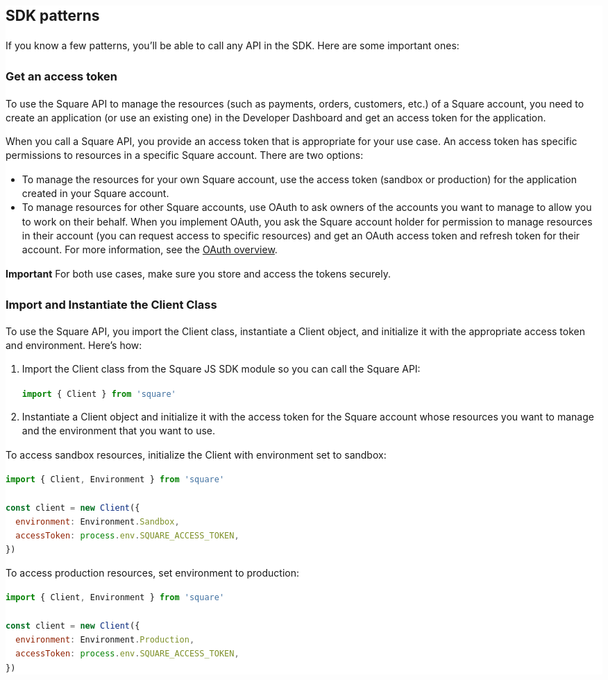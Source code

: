 ## SDK patterns
If you know a few patterns, you’ll be able to call any API in the SDK. Here are some important ones:

### Get an access token

To use the Square API to manage the resources (such as payments, orders, customers, etc.) of a Square account, you need to create an application (or use an existing one) in the Developer Dashboard and get an access token for the application.

When you call a Square API, you provide an access token that is appropriate for your use case. An access token has specific permissions to resources in a specific Square account.
There are two options:

- To manage the resources for your own Square account, use the access token (sandbox or production) for the application created in your Square account.
- To manage resources for other Square accounts, use OAuth to ask owners of the accounts you want to manage to allow you to work on their behalf. When you implement OAuth, you ask the Square account holder for permission to manage resources in their account (you can request access to specific resources) and get an OAuth access token and refresh token for their account. For more information, see the [OAuth overview].

**Important** For both use cases, make sure you store and access the tokens securely.

### Import and Instantiate the Client Class

To use the Square API, you import the Client class, instantiate a Client object, and initialize it with the appropriate access token and environment. Here’s how:

1. Import the Client class from the Square JS SDK module so you can call the Square API:
   ```javascript
   import { Client } from 'square'
   ```
1. Instantiate a Client object and initialize it with the access token for the Square account whose resources you want to manage and the environment that you want to use.

To access sandbox resources, initialize the Client with environment set to sandbox:

```javascript
import { Client, Environment } from 'square'

const client = new Client({
  environment: Environment.Sandbox,
  accessToken: process.env.SQUARE_ACCESS_TOKEN,
})
```

To access production resources, set environment to production:

```javascript
import { Client, Environment } from 'square'

const client = new Client({
  environment: Environment.Production,
  accessToken: process.env.SQUARE_ACCESS_TOKEN,
})
```
 

[Developer Dashboard]: https://developer.squareup.com/apps
[Square API]: https://squareup.com/developers
[sign up for a developer account]: https://squareup.com/signup?v=developers
[Locations overview]: https://developer.squareup.com/docs/locations-api
[OAuth overview]: https://developer.squareup.com/docs/oauth-api/overview
[Client]: doc/client.md
[Devices]: doc/api/devices.md
[Disputes]: doc/api/disputes.md
[Terminal]: doc/api/terminal.md
[Team]: doc/api/team.md
[Cash Drawers]: doc/api/cash-drawers.md
[Customer Groups]: doc/api/customer-groups.md
[Customer Segments]: doc/api/customer-segments.md
[Bank Accounts]: doc/api/bank-accounts
[Payments]: doc/api/payments.md
[Checkout]: doc/api/checkout.md
[Catalog]: doc/api/catalog.md
[Customers]: doc/api/customers.md
[Employees]: doc/api/employees.md
[Inventory]: doc/api/inventory.md
[Labor]: doc/api/labor.md
[Loyalty]: doc/api/loyalty.md
[Bookings]: doc/api/bookings.md
[Locations]: doc/api/locations.md
[Merchants]: doc/api/merchants.md
[Orders]: doc/api/orders.md
[Invoices]: doc/api/invoices.md
[Apple Pay]: doc/api/apple-pay.md
[Refunds]: doc/api/refunds.md
[Subscriptions]: doc/api/subscriptions.md
[Mobile Authorization]: doc/api/mobile-authorization.md
[O Auth]: doc/api/o-auth.md
[V1 Locations]: doc/api/v1-locations.md
[V1 Employees]: doc/api/v1-employees.md
[V1 Transactions]: doc/api/v1-transactions.md
[V1 Items]: doc/api/v1-items.md
[Transactions]: doc/api/transactions.md
